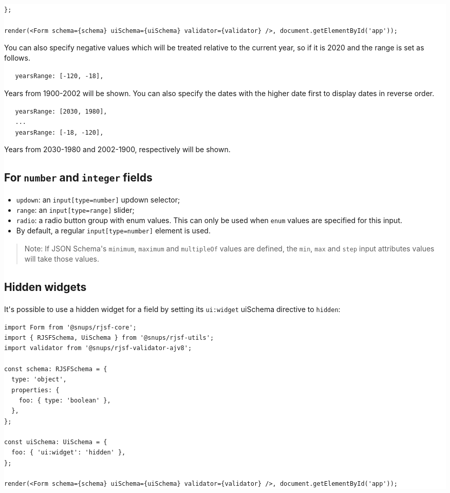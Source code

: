 ```tsx
};

render(<Form schema={schema} uiSchema={uiSchema} validator={validator} />, document.getElementById('app'));
```

You can also specify negative values which will be treated relative to the current year, so if it is 2020 and the range is set as follows.

```
   yearsRange: [-120, -18],
```

Years from 1900-2002 will be shown. You can also specify the dates with the higher date first to display dates in reverse order.

```
   yearsRange: [2030, 1980],
   ...
   yearsRange: [-18, -120],
```

Years from 2030-1980 and 2002-1900, respectively will be shown.

## For `number` and `integer` fields

- `updown`: an `input[type=number]` updown selector;
- `range`: an `input[type=range]` slider;
- `radio`: a radio button group with enum values. This can only be used when `enum` values are specified for this input.
- By default, a regular `input[type=number]` element is used.

> Note: If JSON Schema's `minimum`, `maximum` and `multipleOf` values are defined, the `min`, `max` and `step` input attributes values will take those values.

## Hidden widgets

It's possible to use a hidden widget for a field by setting its `ui:widget` uiSchema directive to `hidden`:

```tsx
import Form from '@snups/rjsf-core';
import { RJSFSchema, UiSchema } from '@snups/rjsf-utils';
import validator from '@snups/rjsf-validator-ajv8';

const schema: RJSFSchema = {
  type: 'object',
  properties: {
    foo: { type: 'boolean' },
  },
};

const uiSchema: UiSchema = {
  foo: { 'ui:widget': 'hidden' },
};

render(<Form schema={schema} uiSchema={uiSchema} validator={validator} />, document.getElementById('app'));
```
